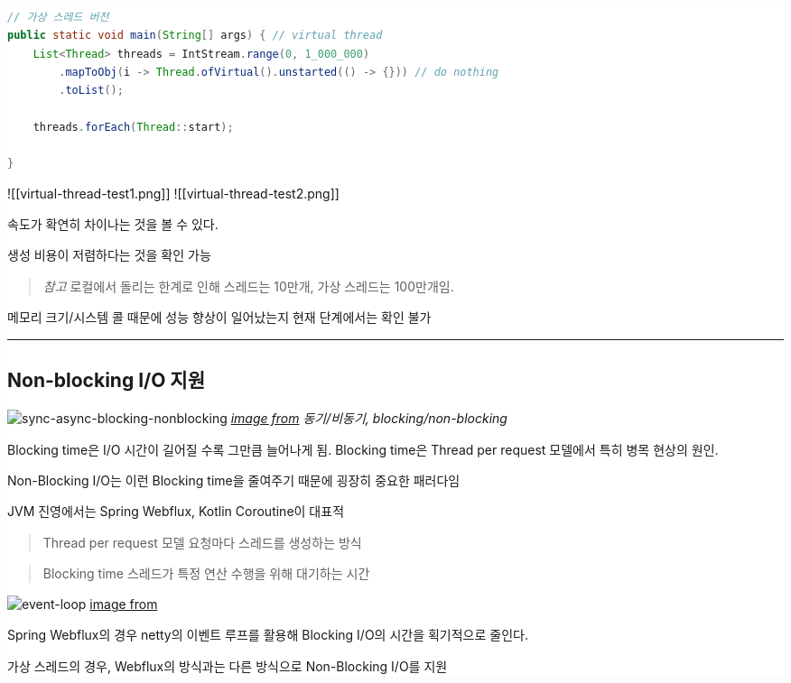 ```java
// 가상 스레드 버전
public static void main(String[] args) { // virtual thread
	List<Thread> threads = IntStream.range(0, 1_000_000)
		.mapToObj(i -> Thread.ofVirtual().unstarted(() -> {})) // do nothing
		.toList();
	
	threads.forEach(Thread::start);
	
}
```

![[virtual-thread-test1.png]]
![[virtual-thread-test2.png]]

속도가 확연히 차이나는 것을 볼 수 있다.

생성 비용이 저렴하다는 것을 확인 가능

> *참고*
> 로컬에서 돌리는 한계로 인해 스레드는 10만개, 가상 스레드는 100만개임.

메모리 크기/시스템 콜 때문에 성능 향상이 일어났는지 현재 단계에서는 확인 불가


---

## Non-blocking I/O 지원


![sync-async-blocking-nonblocking](https://blog.kakaocdn.net/dna/1HN9m/btsakdV6qwm/AAAAAAAAAAAAAAAAAAAAAAGW3OS731SSnlXrlG5h1ohZuq0jlsKK9MDAGius_RLk/img.png?credential=yqXZFxpELC7KVnFOS48ylbz2pIh7yKj8&expires=1759244399&allow_ip=&allow_referer=&signature=0jja0fIYBgSZvULQVqmXnhNMqCI%3D)
*[image from](https://inpa.tistory.com/entry/%F0%9F%91%A9%E2%80%8D%F0%9F%92%BB-%EB%8F%99%EA%B8%B0%EB%B9%84%EB%8F%99%EA%B8%B0-%EB%B8%94%EB%A1%9C%ED%82%B9%EB%85%BC%EB%B8%94%EB%A1%9C%ED%82%B9-%EA%B0%9C%EB%85%90-%EC%A0%95%EB%A6%AC) 동기/비동기, blocking/non-blocking*

Blocking time은 I/O 시간이 길어질 수록 그만큼 늘어나게 됨.
Blocking time은 Thread per request 모델에서 특히 병목 현상의 원인.

Non-Blocking I/O는 이런 Blocking time을 줄여주기 때문에 굉장히 중요한 패러다임

JVM 진영에서는 Spring Webflux, Kotlin Coroutine이 대표적


> Thread per request 모델
> 요청마다 스레드를 생성하는 방식

> Blocking time
> 스레드가 특정 연산 수행을 위해 대기하는 시간


![event-loop](https://blog.kakaocdn.net/dna/c0uk4N/btr5QptBybu/AAAAAAAAAAAAAAAAAAAAAK0qb6SA70_1NxkC7FMWzh4Uqs0x-2ferFKjU2bgNLN3/img.png?credential=yqXZFxpELC7KVnFOS48ylbz2pIh7yKj8&expires=1759244399&allow_ip=&allow_referer=&signature=EO6cy2aeyJ%2FWCjzu7QOmC3qFpRo%3D)
[image from](https://gnidinger.tistory.com/entry/WebFlux%EC%9D%B4%EB%B2%A4%ED%8A%B8-%EB%A3%A8%ED%94%84-Netty-%EA%B7%B8%EB%A6%AC%EA%B3%A0)

Spring Webflux의 경우 netty의 이벤트 루프를 활용해 Blocking I/O의 시간을 획기적으로 줄인다.

가상 스레드의 경우, Webflux의 방식과는 다른 방식으로 Non-Blocking I/O를 지원
